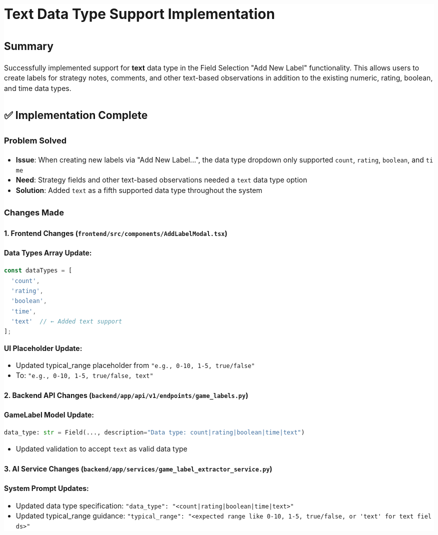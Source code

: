 # Text Data Type Support Implementation

## Summary

Successfully implemented support for **text** data type in the Field Selection "Add New Label" functionality. This allows users to create labels for strategy notes, comments, and other text-based observations in addition to the existing numeric, rating, boolean, and time data types.

## ✅ Implementation Complete

### Problem Solved
- **Issue**: When creating new labels via "Add New Label...", the data type dropdown only supported `count`, `rating`, `boolean`, and `time`
- **Need**: Strategy fields and other text-based observations needed a `text` data type option
- **Solution**: Added `text` as a fifth supported data type throughout the system

### Changes Made

#### 1. Frontend Changes (`frontend/src/components/AddLabelModal.tsx`)

**Data Types Array Update:**
```typescript
const dataTypes = [
  'count',
  'rating', 
  'boolean',
  'time',
  'text'  // ← Added text support
];
```

**UI Placeholder Update:**
- Updated typical_range placeholder from `"e.g., 0-10, 1-5, true/false"` 
- To: `"e.g., 0-10, 1-5, true/false, text"`

#### 2. Backend API Changes (`backend/app/api/v1/endpoints/game_labels.py`)

**GameLabel Model Update:**
```python
data_type: str = Field(..., description="Data type: count|rating|boolean|time|text")
```
- Updated validation to accept `text` as valid data type

#### 3. AI Service Changes (`backend/app/services/game_label_extractor_service.py`)

**System Prompt Updates:**
- Updated data type specification: `"data_type": "<count|rating|boolean|time|text>"`
- Updated typical_range guidance: `"typical_range": "<expected range like 0-10, 1-5, true/false, or 'text' for text fields>"`
